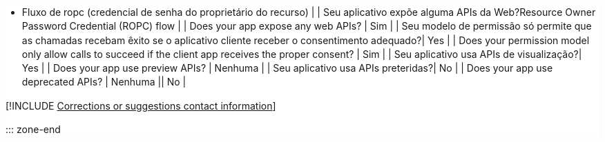 - <span data-ttu-id="74d6a-249">Fluxo de ropc (credencial de senha do proprietário do recurso) | | Seu aplicativo expõe alguma APIs da Web?</span><span class="sxs-lookup"><span data-stu-id="74d6a-249">Resource Owner Password Credential (ROPC) flow | | Does your app expose any web APIs?</span></span> <span data-ttu-id="74d6a-250">| Sim | | Seu modelo de permissão só permite que as chamadas recebam êxito se o aplicativo cliente receber o consentimento adequado?</span><span class="sxs-lookup"><span data-stu-id="74d6a-250">| Yes | | Does your permission model only allow calls to succeed if the client app receives the proper consent?</span></span> <span data-ttu-id="74d6a-251">| Sim | | Seu aplicativo usa APIs de visualização?</span><span class="sxs-lookup"><span data-stu-id="74d6a-251">| Yes | | Does your app use preview APIs?</span></span> <span data-ttu-id="74d6a-252">| Nenhuma | | Seu aplicativo usa APIs preteridas?</span><span class="sxs-lookup"><span data-stu-id="74d6a-252">| No | | Does your app use deprecated APIs?</span></span> <span data-ttu-id="74d6a-253">| Nenhuma |</span><span class="sxs-lookup"><span data-stu-id="74d6a-253">| No |</span></span>

[!INCLUDE [Corrections or suggestions contact information](../includes/corrections-or-suggestions.md)]

::: zone-end
